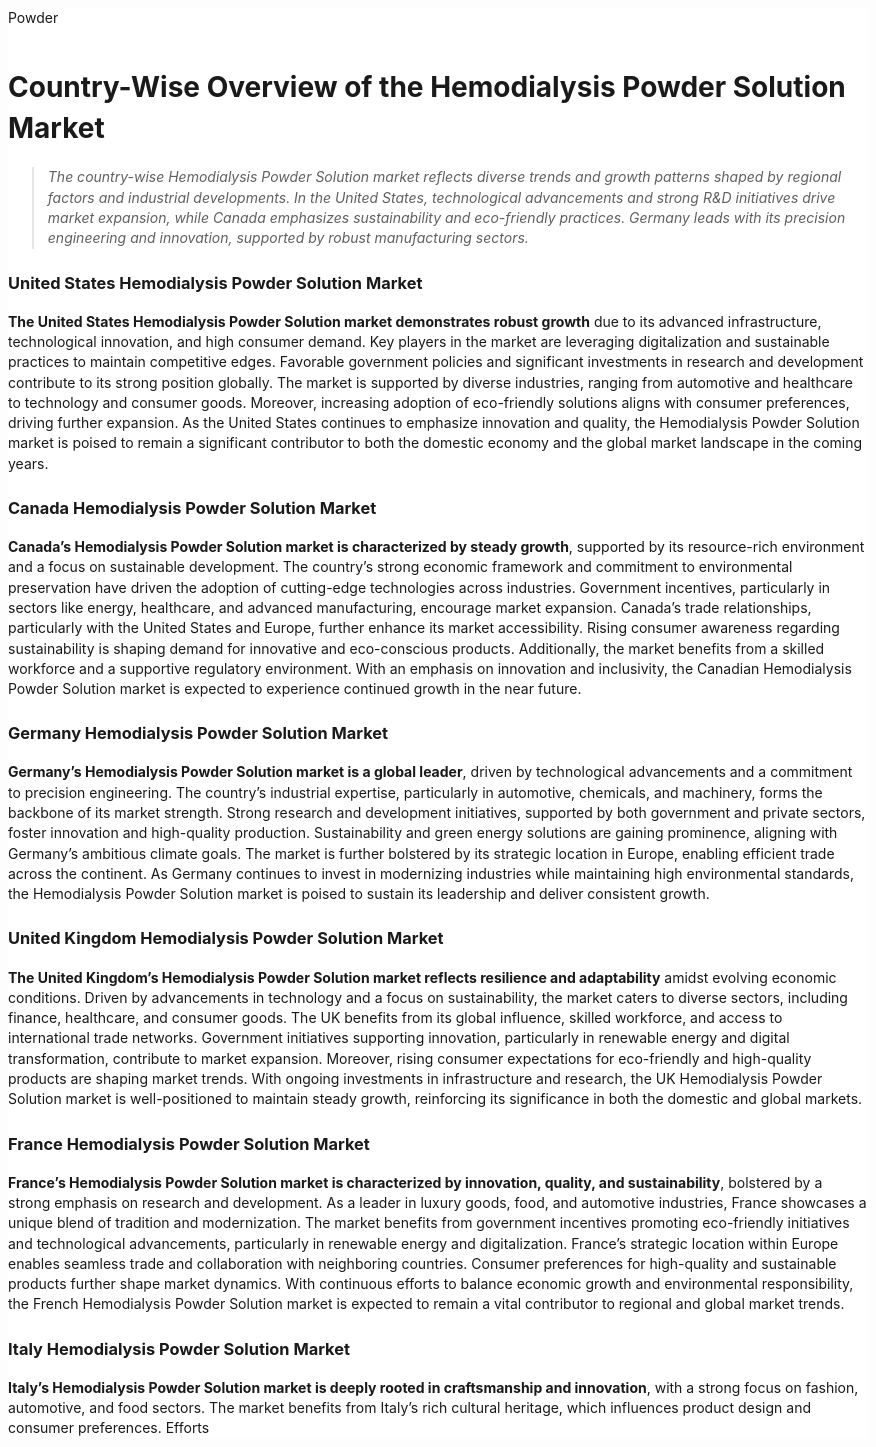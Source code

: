 Powder</li></ul><h1><span class="">Country-Wise Overview of the Hemodialysis Powder Solution Market<br /></span></h1><blockquote><p><em><span class="">The country-wise Hemodialysis Powder Solution market reflects diverse trends and growth patterns shaped by regional factors and industrial developments. In the United States, technological advancements and strong R&amp;D initiatives drive market expansion, while Canada emphasizes sustainability and eco-friendly practices. Germany leads with its precision engineering and innovation, supported by robust manufacturing sectors.</span></em></p></blockquote><h3><strong>United States Hemodialysis Powder Solution Market</strong></h3><p><strong>The United States Hemodialysis Powder Solution market demonstrates robust growth</strong> due to its advanced infrastructure, technological innovation, and high consumer demand. Key players in the market are leveraging digitalization and sustainable practices to maintain competitive edges. Favorable government policies and significant investments in research and development contribute to its strong position globally. The market is supported by diverse industries, ranging from automotive and healthcare to technology and consumer goods. Moreover, increasing adoption of eco-friendly solutions aligns with consumer preferences, driving further expansion. As the United States continues to emphasize innovation and quality, the Hemodialysis Powder Solution market is poised to remain a significant contributor to both the domestic economy and the global market landscape in the coming years.</p><h3><strong>Canada Hemodialysis Powder Solution Market</strong></h3><p><strong>Canada&rsquo;s Hemodialysis Powder Solution market is characterized by steady growth</strong>, supported by its resource-rich environment and a focus on sustainable development. The country&rsquo;s strong economic framework and commitment to environmental preservation have driven the adoption of cutting-edge technologies across industries. Government incentives, particularly in sectors like energy, healthcare, and advanced manufacturing, encourage market expansion. Canada&rsquo;s trade relationships, particularly with the United States and Europe, further enhance its market accessibility. Rising consumer awareness regarding sustainability is shaping demand for innovative and eco-conscious products. Additionally, the market benefits from a skilled workforce and a supportive regulatory environment. With an emphasis on innovation and inclusivity, the Canadian Hemodialysis Powder Solution market is expected to experience continued growth in the near future.</p><h3><strong>Germany Hemodialysis Powder Solution Market</strong></h3><p><strong>Germany&rsquo;s Hemodialysis Powder Solution market is a global leader</strong>, driven by technological advancements and a commitment to precision engineering. The country&rsquo;s industrial expertise, particularly in automotive, chemicals, and machinery, forms the backbone of its market strength. Strong research and development initiatives, supported by both government and private sectors, foster innovation and high-quality production. Sustainability and green energy solutions are gaining prominence, aligning with Germany&rsquo;s ambitious climate goals. The market is further bolstered by its strategic location in Europe, enabling efficient trade across the continent. As Germany continues to invest in modernizing industries while maintaining high environmental standards, the Hemodialysis Powder Solution market is poised to sustain its leadership and deliver consistent growth.</p><h3><strong>United Kingdom Hemodialysis Powder Solution Market</strong></h3><p><strong>The United Kingdom&rsquo;s Hemodialysis Powder Solution market reflects resilience and adaptability</strong> amidst evolving economic conditions. Driven by advancements in technology and a focus on sustainability, the market caters to diverse sectors, including finance, healthcare, and consumer goods. The UK benefits from its global influence, skilled workforce, and access to international trade networks. Government initiatives supporting innovation, particularly in renewable energy and digital transformation, contribute to market expansion. Moreover, rising consumer expectations for eco-friendly and high-quality products are shaping market trends. With ongoing investments in infrastructure and research, the UK Hemodialysis Powder Solution market is well-positioned to maintain steady growth, reinforcing its significance in both the domestic and global markets.</p><h3><strong>France Hemodialysis Powder Solution Market</strong></h3><p><strong>France&rsquo;s Hemodialysis Powder Solution market is characterized by innovation, quality, and sustainability</strong>, bolstered by a strong emphasis on research and development. As a leader in luxury goods, food, and automotive industries, France showcases a unique blend of tradition and modernization. The market benefits from government incentives promoting eco-friendly initiatives and technological advancements, particularly in renewable energy and digitalization. France&rsquo;s strategic location within Europe enables seamless trade and collaboration with neighboring countries. Consumer preferences for high-quality and sustainable products further shape market dynamics. With continuous efforts to balance economic growth and environmental responsibility, the French Hemodialysis Powder Solution market is expected to remain a vital contributor to regional and global market trends.</p><h3><strong>Italy Hemodialysis Powder Solution Market</strong></h3><p><strong>Italy&rsquo;s Hemodialysis Powder Solution market is deeply rooted in craftsmanship and innovation</strong>, with a strong focus on fashion, automotive, and food sectors. The market benefits from Italy&rsquo;s rich cultural heritage, which influences product design and consumer preferences. Efforts